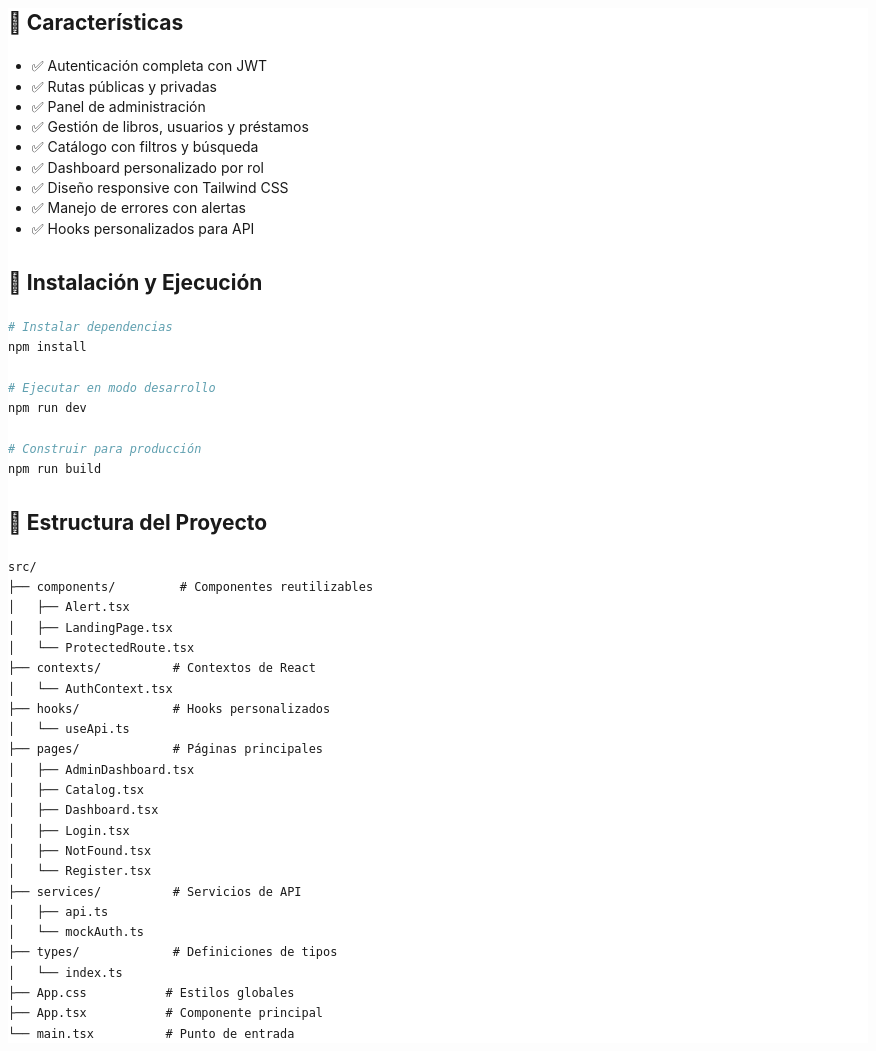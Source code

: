 ## 🎨 Características

- ✅ Autenticación completa con JWT
- ✅ Rutas públicas y privadas
- ✅ Panel de administración
- ✅ Gestión de libros, usuarios y préstamos
- ✅ Catálogo con filtros y búsqueda
- ✅ Dashboard personalizado por rol
- ✅ Diseño responsive con Tailwind CSS
- ✅ Manejo de errores con alertas
- ✅ Hooks personalizados para API

## 🚀 Instalación y Ejecución

```bash
# Instalar dependencias
npm install

# Ejecutar en modo desarrollo
npm run dev

# Construir para producción
npm run build
```

## 📂 Estructura del Proyecto

```
src/
├── components/         # Componentes reutilizables
│   ├── Alert.tsx
│   ├── LandingPage.tsx
│   └── ProtectedRoute.tsx
├── contexts/          # Contextos de React
│   └── AuthContext.tsx
├── hooks/             # Hooks personalizados
│   └── useApi.ts
├── pages/             # Páginas principales
│   ├── AdminDashboard.tsx
│   ├── Catalog.tsx
│   ├── Dashboard.tsx
│   ├── Login.tsx
│   ├── NotFound.tsx
│   └── Register.tsx
├── services/          # Servicios de API
│   ├── api.ts
│   └── mockAuth.ts
├── types/             # Definiciones de tipos
│   └── index.ts
├── App.css           # Estilos globales
├── App.tsx           # Componente principal
└── main.tsx          # Punto de entrada
```
